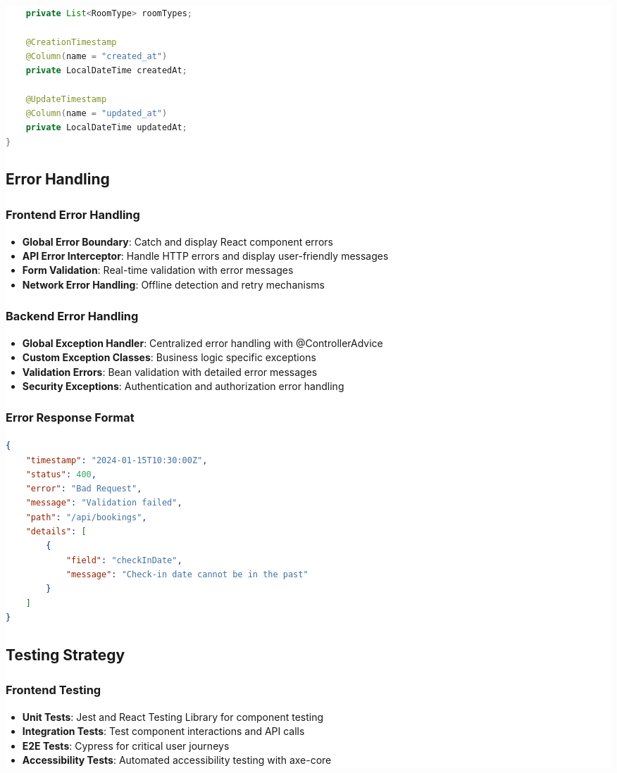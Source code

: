 ```java
    private List<RoomType> roomTypes;
    
    @CreationTimestamp
    @Column(name = "created_at")
    private LocalDateTime createdAt;
    
    @UpdateTimestamp
    @Column(name = "updated_at")
    private LocalDateTime updatedAt;
}
```

## Error Handling

### Frontend Error Handling
- **Global Error Boundary**: Catch and display React component errors
- **API Error Interceptor**: Handle HTTP errors and display user-friendly messages
- **Form Validation**: Real-time validation with error messages
- **Network Error Handling**: Offline detection and retry mechanisms

### Backend Error Handling
- **Global Exception Handler**: Centralized error handling with @ControllerAdvice
- **Custom Exception Classes**: Business logic specific exceptions
- **Validation Errors**: Bean validation with detailed error messages
- **Security Exceptions**: Authentication and authorization error handling

### Error Response Format
```json
{
    "timestamp": "2024-01-15T10:30:00Z",
    "status": 400,
    "error": "Bad Request",
    "message": "Validation failed",
    "path": "/api/bookings",
    "details": [
        {
            "field": "checkInDate",
            "message": "Check-in date cannot be in the past"
        }
    ]
}
```

## Testing Strategy

### Frontend Testing
- **Unit Tests**: Jest and React Testing Library for component testing
- **Integration Tests**: Test component interactions and API calls
- **E2E Tests**: Cypress for critical user journeys
- **Accessibility Tests**: Automated accessibility testing with axe-core
